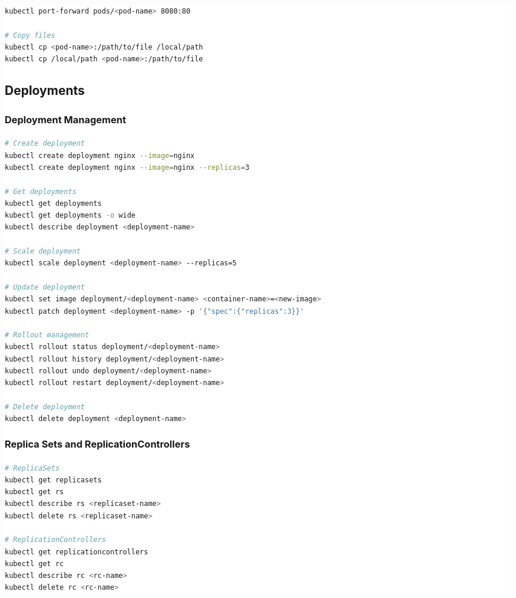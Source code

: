 ```bash
kubectl port-forward pods/<pod-name> 8080:80

# Copy files
kubectl cp <pod-name>:/path/to/file /local/path
kubectl cp /local/path <pod-name>:/path/to/file
```

## Deployments

### Deployment Management
```bash
# Create deployment
kubectl create deployment nginx --image=nginx
kubectl create deployment nginx --image=nginx --replicas=3

# Get deployments
kubectl get deployments
kubectl get deployments -o wide
kubectl describe deployment <deployment-name>

# Scale deployment
kubectl scale deployment <deployment-name> --replicas=5

# Update deployment
kubectl set image deployment/<deployment-name> <container-name>=<new-image>
kubectl patch deployment <deployment-name> -p '{"spec":{"replicas":3}}'

# Rollout management
kubectl rollout status deployment/<deployment-name>
kubectl rollout history deployment/<deployment-name>
kubectl rollout undo deployment/<deployment-name>
kubectl rollout restart deployment/<deployment-name>

# Delete deployment
kubectl delete deployment <deployment-name>
```

### Replica Sets and ReplicationControllers
```bash
# ReplicaSets
kubectl get replicasets
kubectl get rs
kubectl describe rs <replicaset-name>
kubectl delete rs <replicaset-name>

# ReplicationControllers
kubectl get replicationcontrollers
kubectl get rc
kubectl describe rc <rc-name>
kubectl delete rc <rc-name>
```
